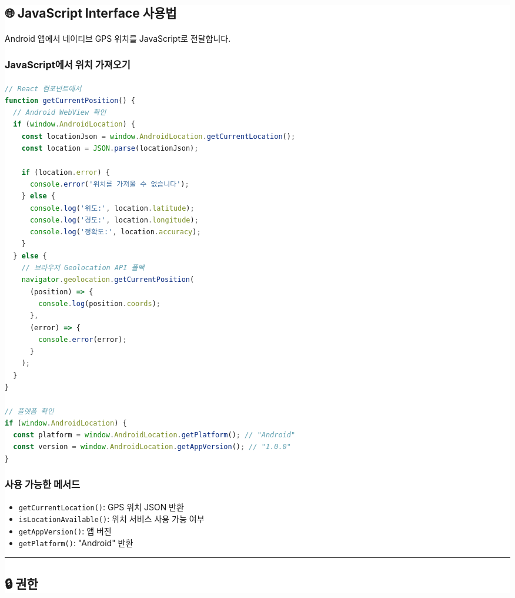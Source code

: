 
## 🌐 JavaScript Interface 사용법

Android 앱에서 네이티브 GPS 위치를 JavaScript로 전달합니다.

### JavaScript에서 위치 가져오기

```javascript
// React 컴포넌트에서
function getCurrentPosition() {
  // Android WebView 확인
  if (window.AndroidLocation) {
    const locationJson = window.AndroidLocation.getCurrentLocation();
    const location = JSON.parse(locationJson);

    if (location.error) {
      console.error('위치를 가져올 수 없습니다');
    } else {
      console.log('위도:', location.latitude);
      console.log('경도:', location.longitude);
      console.log('정확도:', location.accuracy);
    }
  } else {
    // 브라우저 Geolocation API 폴백
    navigator.geolocation.getCurrentPosition(
      (position) => {
        console.log(position.coords);
      },
      (error) => {
        console.error(error);
      }
    );
  }
}

// 플랫폼 확인
if (window.AndroidLocation) {
  const platform = window.AndroidLocation.getPlatform(); // "Android"
  const version = window.AndroidLocation.getAppVersion(); // "1.0.0"
}
```

### 사용 가능한 메서드

- `getCurrentLocation()`: GPS 위치 JSON 반환
- `isLocationAvailable()`: 위치 서비스 사용 가능 여부
- `getAppVersion()`: 앱 버전
- `getPlatform()`: "Android" 반환

---

## 🔒 권한
